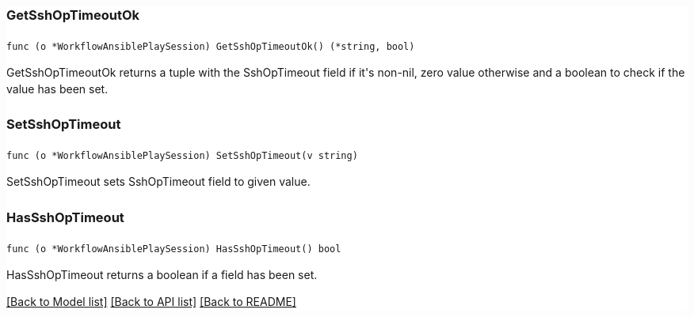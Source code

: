 ### GetSshOpTimeoutOk

`func (o *WorkflowAnsiblePlaySession) GetSshOpTimeoutOk() (*string, bool)`

GetSshOpTimeoutOk returns a tuple with the SshOpTimeout field if it's non-nil, zero value otherwise
and a boolean to check if the value has been set.

### SetSshOpTimeout

`func (o *WorkflowAnsiblePlaySession) SetSshOpTimeout(v string)`

SetSshOpTimeout sets SshOpTimeout field to given value.

### HasSshOpTimeout

`func (o *WorkflowAnsiblePlaySession) HasSshOpTimeout() bool`

HasSshOpTimeout returns a boolean if a field has been set.


[[Back to Model list]](../README.md#documentation-for-models) [[Back to API list]](../README.md#documentation-for-api-endpoints) [[Back to README]](../README.md)


